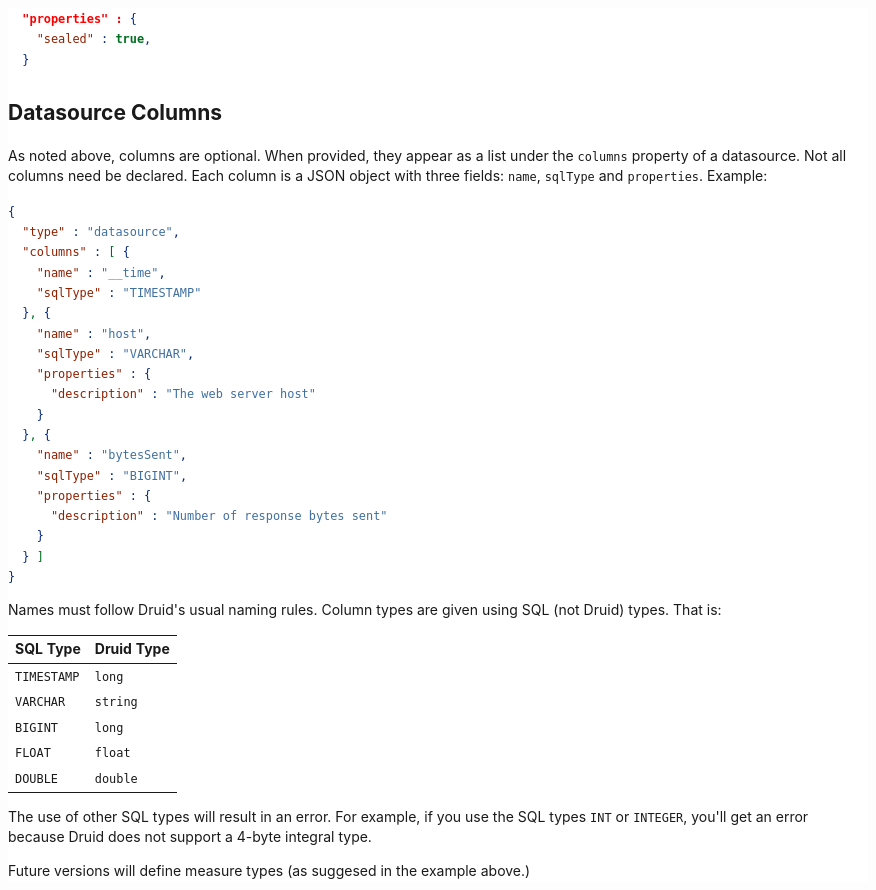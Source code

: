 ```json
  "properties" : {
    "sealed" : true,
  }
```

## Datasource Columns

As noted above, columns are optional. When provided, they appear as a list under the
`columns` property of a datasource. Not all columns need be declared. Each column is a JSON
object with three fields: `name`, `sqlType` and `properties`. Example:

```json
{
  "type" : "datasource",
  "columns" : [ {
    "name" : "__time",
    "sqlType" : "TIMESTAMP"
  }, {
    "name" : "host",
    "sqlType" : "VARCHAR",
    "properties" : {
      "description" : "The web server host"
    }
  }, {
    "name" : "bytesSent",
    "sqlType" : "BIGINT",
    "properties" : {
      "description" : "Number of response bytes sent"
    }
  } ]
}
```

Names must follow Druid's usual naming rules. Column types are given using SQL (not Druid)
types. That is:

| SQL Type | Druid Type |
| -------- | ---------- |
| `TIMESTAMP` | `long` |
| `VARCHAR` | `string` |
| `BIGINT`  | `long` |
| `FLOAT` | `float` |
| `DOUBLE` | `double` |

The use of other SQL types will result in an error. For example, if you use the SQL types
`INT` or `INTEGER`, you'll get an error because Druid does not support a 4-byte integral
type.

Future versions will define measure types (as suggesed in the example above.)
